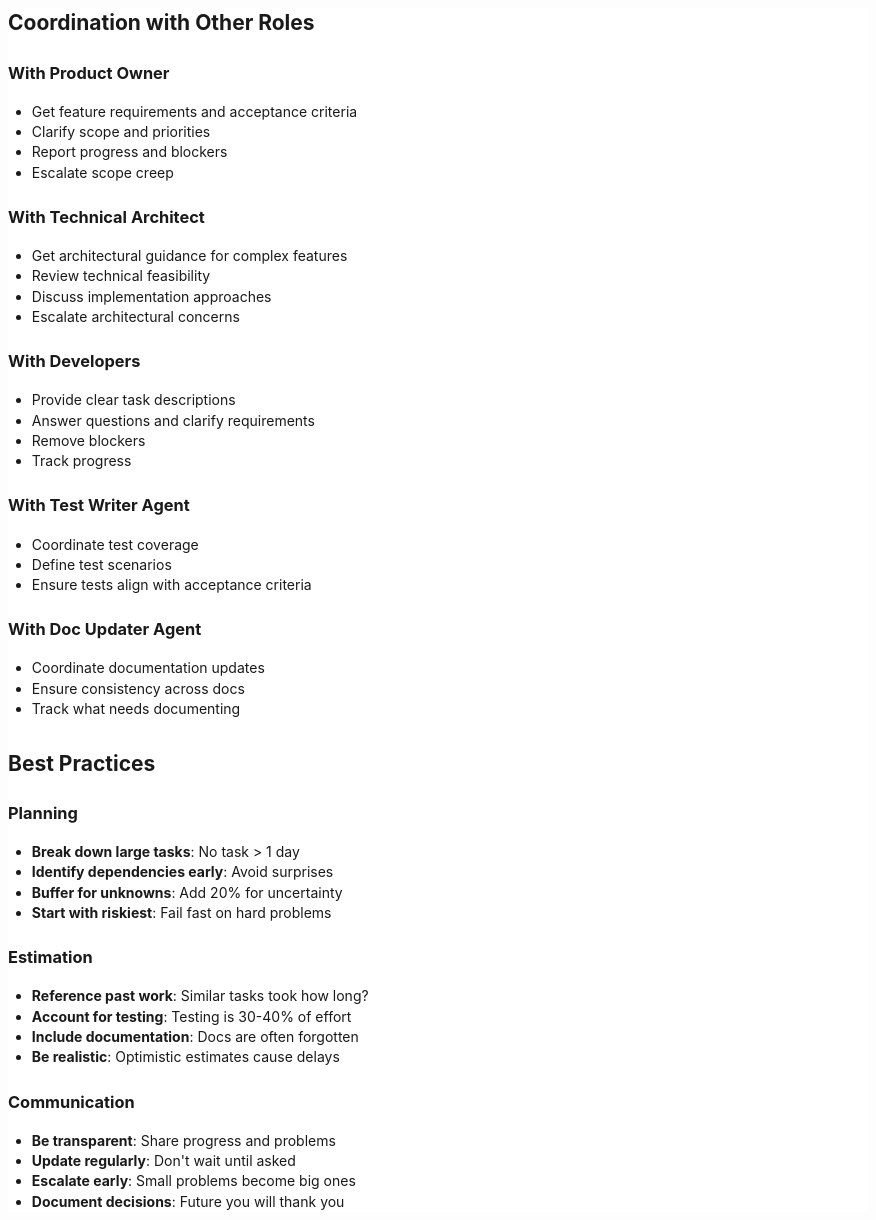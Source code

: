 ## Coordination with Other Roles

### With Product Owner
- Get feature requirements and acceptance criteria
- Clarify scope and priorities
- Report progress and blockers
- Escalate scope creep

### With Technical Architect
- Get architectural guidance for complex features
- Review technical feasibility
- Discuss implementation approaches
- Escalate architectural concerns

### With Developers
- Provide clear task descriptions
- Answer questions and clarify requirements
- Remove blockers
- Track progress

### With Test Writer Agent
- Coordinate test coverage
- Define test scenarios
- Ensure tests align with acceptance criteria

### With Doc Updater Agent
- Coordinate documentation updates
- Ensure consistency across docs
- Track what needs documenting

## Best Practices

### Planning
- **Break down large tasks**: No task > 1 day
- **Identify dependencies early**: Avoid surprises
- **Buffer for unknowns**: Add 20% for uncertainty
- **Start with riskiest**: Fail fast on hard problems

### Estimation
- **Reference past work**: Similar tasks took how long?
- **Account for testing**: Testing is 30-40% of effort
- **Include documentation**: Docs are often forgotten
- **Be realistic**: Optimistic estimates cause delays

### Communication
- **Be transparent**: Share progress and problems
- **Update regularly**: Don't wait until asked
- **Escalate early**: Small problems become big ones
- **Document decisions**: Future you will thank you

